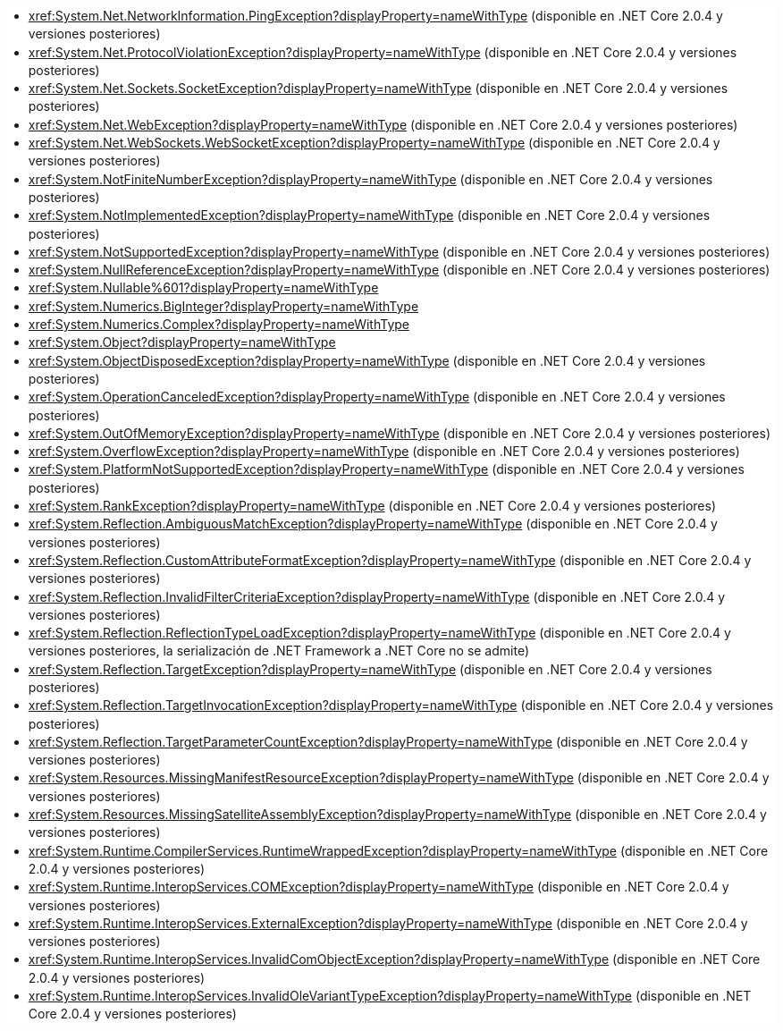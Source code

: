- <xref:System.Net.NetworkInformation.PingException?displayProperty=nameWithType> (disponible en .NET Core 2.0.4 y versiones posteriores)
- <xref:System.Net.ProtocolViolationException?displayProperty=nameWithType> (disponible en .NET Core 2.0.4 y versiones posteriores)
- <xref:System.Net.Sockets.SocketException?displayProperty=nameWithType> (disponible en .NET Core 2.0.4 y versiones posteriores)
- <xref:System.Net.WebException?displayProperty=nameWithType> (disponible en .NET Core 2.0.4 y versiones posteriores)
- <xref:System.Net.WebSockets.WebSocketException?displayProperty=nameWithType> (disponible en .NET Core 2.0.4 y versiones posteriores)
- <xref:System.NotFiniteNumberException?displayProperty=nameWithType> (disponible en .NET Core 2.0.4 y versiones posteriores)
- <xref:System.NotImplementedException?displayProperty=nameWithType> (disponible en .NET Core 2.0.4 y versiones posteriores)
- <xref:System.NotSupportedException?displayProperty=nameWithType> (disponible en .NET Core 2.0.4 y versiones posteriores)
- <xref:System.NullReferenceException?displayProperty=nameWithType> (disponible en .NET Core 2.0.4 y versiones posteriores)
- <xref:System.Nullable%601?displayProperty=nameWithType>
- <xref:System.Numerics.BigInteger?displayProperty=nameWithType>
- <xref:System.Numerics.Complex?displayProperty=nameWithType>
- <xref:System.Object?displayProperty=nameWithType>
- <xref:System.ObjectDisposedException?displayProperty=nameWithType> (disponible en .NET Core 2.0.4 y versiones posteriores)
- <xref:System.OperationCanceledException?displayProperty=nameWithType> (disponible en .NET Core 2.0.4 y versiones posteriores)
- <xref:System.OutOfMemoryException?displayProperty=nameWithType> (disponible en .NET Core 2.0.4 y versiones posteriores)
- <xref:System.OverflowException?displayProperty=nameWithType> (disponible en .NET Core 2.0.4 y versiones posteriores)
- <xref:System.PlatformNotSupportedException?displayProperty=nameWithType> (disponible en .NET Core 2.0.4 y versiones posteriores)
- <xref:System.RankException?displayProperty=nameWithType> (disponible en .NET Core 2.0.4 y versiones posteriores)
- <xref:System.Reflection.AmbiguousMatchException?displayProperty=nameWithType> (disponible en .NET Core 2.0.4 y versiones posteriores)
- <xref:System.Reflection.CustomAttributeFormatException?displayProperty=nameWithType> (disponible en .NET Core 2.0.4 y versiones posteriores)
- <xref:System.Reflection.InvalidFilterCriteriaException?displayProperty=nameWithType> (disponible en .NET Core 2.0.4 y versiones posteriores)
- <xref:System.Reflection.ReflectionTypeLoadException?displayProperty=nameWithType> (disponible en .NET Core 2.0.4 y versiones posteriores, la serialización de .NET Framework a .NET Core no se admite)
- <xref:System.Reflection.TargetException?displayProperty=nameWithType> (disponible en .NET Core 2.0.4 y versiones posteriores)
- <xref:System.Reflection.TargetInvocationException?displayProperty=nameWithType> (disponible en .NET Core 2.0.4 y versiones posteriores)
- <xref:System.Reflection.TargetParameterCountException?displayProperty=nameWithType> (disponible en .NET Core 2.0.4 y versiones posteriores)
- <xref:System.Resources.MissingManifestResourceException?displayProperty=nameWithType> (disponible en .NET Core 2.0.4 y versiones posteriores)
- <xref:System.Resources.MissingSatelliteAssemblyException?displayProperty=nameWithType> (disponible en .NET Core 2.0.4 y versiones posteriores)
- <xref:System.Runtime.CompilerServices.RuntimeWrappedException?displayProperty=nameWithType> (disponible en .NET Core 2.0.4 y versiones posteriores)
- <xref:System.Runtime.InteropServices.COMException?displayProperty=nameWithType> (disponible en .NET Core 2.0.4 y versiones posteriores)
- <xref:System.Runtime.InteropServices.ExternalException?displayProperty=nameWithType> (disponible en .NET Core 2.0.4 y versiones posteriores)
- <xref:System.Runtime.InteropServices.InvalidComObjectException?displayProperty=nameWithType> (disponible en .NET Core 2.0.4 y versiones posteriores)
- <xref:System.Runtime.InteropServices.InvalidOleVariantTypeException?displayProperty=nameWithType> (disponible en .NET Core 2.0.4 y versiones posteriores)